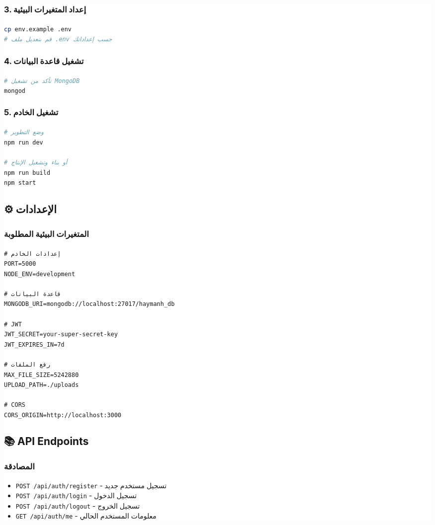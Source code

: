 ### 3. إعداد المتغيرات البيئية
```bash
cp env.example .env
# قم بتعديل ملف .env حسب إعداداتك
```

### 4. تشغيل قاعدة البيانات
```bash
# تأكد من تشغيل MongoDB
mongod
```

### 5. تشغيل الخادم
```bash
# وضع التطوير
npm run dev

# أو بناء وتشغيل الإنتاج
npm run build
npm start
```

## ⚙️ الإعدادات

### المتغيرات البيئية المطلوبة

```env
# إعدادات الخادم
PORT=5000
NODE_ENV=development

# قاعدة البيانات
MONGODB_URI=mongodb://localhost:27017/haymanh_db

# JWT
JWT_SECRET=your-super-secret-key
JWT_EXPIRES_IN=7d

# رفع الملفات
MAX_FILE_SIZE=5242880
UPLOAD_PATH=./uploads

# CORS
CORS_ORIGIN=http://localhost:3000
```

## 📚 API Endpoints

### المصادقة
- `POST /api/auth/register` - تسجيل مستخدم جديد
- `POST /api/auth/login` - تسجيل الدخول
- `POST /api/auth/logout` - تسجيل الخروج
- `GET /api/auth/me` - معلومات المستخدم الحالي
